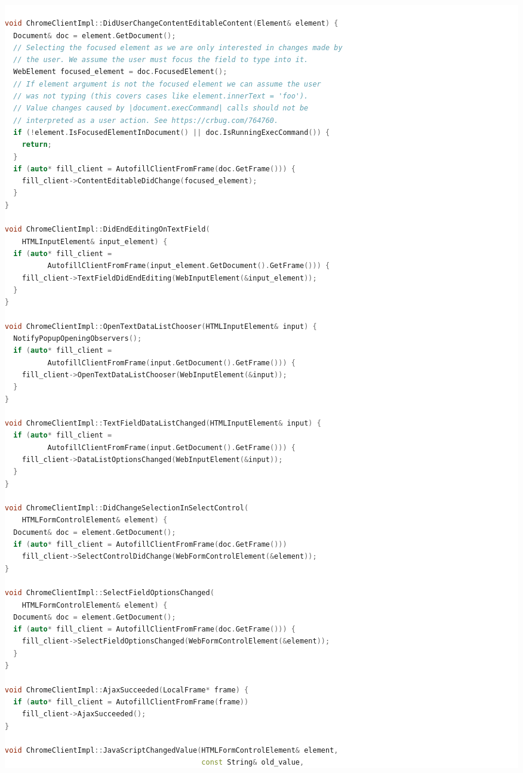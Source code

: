 ```cpp

void ChromeClientImpl::DidUserChangeContentEditableContent(Element& element) {
  Document& doc = element.GetDocument();
  // Selecting the focused element as we are only interested in changes made by
  // the user. We assume the user must focus the field to type into it.
  WebElement focused_element = doc.FocusedElement();
  // If element argument is not the focused element we can assume the user
  // was not typing (this covers cases like element.innerText = 'foo').
  // Value changes caused by |document.execCommand| calls should not be
  // interpreted as a user action. See https://crbug.com/764760.
  if (!element.IsFocusedElementInDocument() || doc.IsRunningExecCommand()) {
    return;
  }
  if (auto* fill_client = AutofillClientFromFrame(doc.GetFrame())) {
    fill_client->ContentEditableDidChange(focused_element);
  }
}

void ChromeClientImpl::DidEndEditingOnTextField(
    HTMLInputElement& input_element) {
  if (auto* fill_client =
          AutofillClientFromFrame(input_element.GetDocument().GetFrame())) {
    fill_client->TextFieldDidEndEditing(WebInputElement(&input_element));
  }
}

void ChromeClientImpl::OpenTextDataListChooser(HTMLInputElement& input) {
  NotifyPopupOpeningObservers();
  if (auto* fill_client =
          AutofillClientFromFrame(input.GetDocument().GetFrame())) {
    fill_client->OpenTextDataListChooser(WebInputElement(&input));
  }
}

void ChromeClientImpl::TextFieldDataListChanged(HTMLInputElement& input) {
  if (auto* fill_client =
          AutofillClientFromFrame(input.GetDocument().GetFrame())) {
    fill_client->DataListOptionsChanged(WebInputElement(&input));
  }
}

void ChromeClientImpl::DidChangeSelectionInSelectControl(
    HTMLFormControlElement& element) {
  Document& doc = element.GetDocument();
  if (auto* fill_client = AutofillClientFromFrame(doc.GetFrame()))
    fill_client->SelectControlDidChange(WebFormControlElement(&element));
}

void ChromeClientImpl::SelectFieldOptionsChanged(
    HTMLFormControlElement& element) {
  Document& doc = element.GetDocument();
  if (auto* fill_client = AutofillClientFromFrame(doc.GetFrame())) {
    fill_client->SelectFieldOptionsChanged(WebFormControlElement(&element));
  }
}

void ChromeClientImpl::AjaxSucceeded(LocalFrame* frame) {
  if (auto* fill_client = AutofillClientFromFrame(frame))
    fill_client->AjaxSucceeded();
}

void ChromeClientImpl::JavaScriptChangedValue(HTMLFormControlElement& element,
                                              const String& old_value,
```